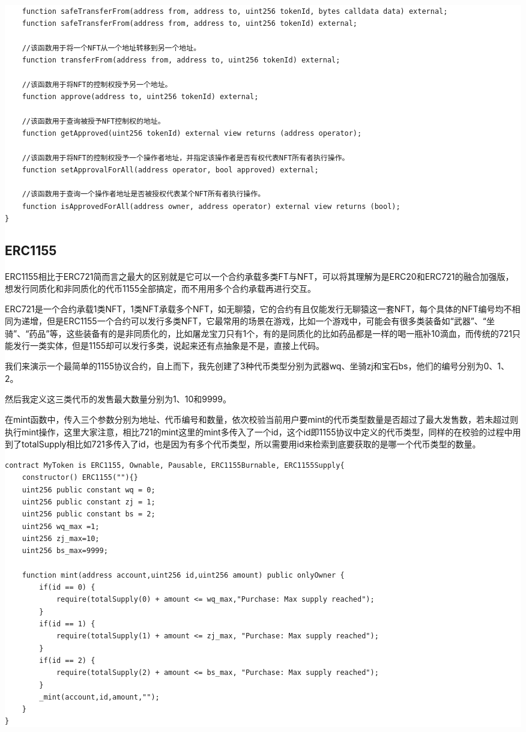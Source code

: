 ```solidity
    function safeTransferFrom(address from, address to, uint256 tokenId, bytes calldata data) external;
    function safeTransferFrom(address from, address to, uint256 tokenId) external;
    
    //该函数用于将一个NFT从一个地址转移到另一个地址。
    function transferFrom(address from, address to, uint256 tokenId) external;

    //该函数用于将NFT的控制权授予另一个地址。
    function approve(address to, uint256 tokenId) external;
    
    //该函数用于查询被授予NFT控制权的地址。
    function getApproved(uint256 tokenId) external view returns (address operator);

    //该函数用于将NFT的控制权授予一个操作者地址，并指定该操作者是否有权代表NFT所有者执行操作。
    function setApprovalForAll(address operator, bool approved) external;
    
    //该函数用于查询一个操作者地址是否被授权代表某个NFT所有者执行操作。
    function isApprovedForAll(address owner, address operator) external view returns (bool);
}
```

## ERC1155
ERC1155相比于ERC721简而言之最大的区别就是它可以一个合约承载多类FT与NFT，可以将其理解为是ERC20和ERC721的融合加强版，想发行同质化和非同质化的代币1155全部搞定，而不用用多个合约承载再进行交互。

ERC721是一个合约承载1类NFT，1类NFT承载多个NFT，如无聊猿，它的合约有且仅能发行无聊猿这一套NFT，每个具体的NFT编号均不相同为递增，但是ERC1155一个合约可以发行多类NFT，它最常用的场景在游戏，比如一个游戏中，可能会有很多类装备如“武器”、“坐骑”、“药品”等，这些装备有的是非同质化的，比如屠龙宝刀只有1个，有的是同质化的比如药品都是一样的喝一瓶补10滴血，而传统的721只能发行一类实体，但是1155却可以发行多类，说起来还有点抽象是不是，直接上代码。

我们来演示一个最简单的1155协议合约，自上而下，我先创建了3种代币类型分别为武器wq、坐骑zj和宝石bs，他们的编号分别为0、1、2。

然后我定义这三类代币的发售最大数量分别为1、10和9999。

在mint函数中，传入三个参数分别为地址、代币编号和数量，依次校验当前用户要mint的代币类型数量是否超过了最大发售数，若未超过则执行mint操作，这里大家注意，相比721的mint这里的mint多传入了一个id，这个id即1155协议中定义的代币类型，同样的在校验的过程中用到了totalSupply相比如721多传入了id，也是因为有多个代币类型，所以需要用id来检索到底要获取的是哪一个代币类型的数量。

```solidity
contract MyToken is ERC1155, Ownable, Pausable, ERC1155Burnable, ERC1155Supply{
    constructor() ERC1155(""){}
    uint256 public constant wq = 0;
    uint256 public constant zj = 1;
    uint256 public constant bs = 2;
    uint256 wq_max =1;
    uint256 zj_max=10;
    uint256 bs_max=9999;

    function mint(address account,uint256 id,uint256 amount) public onlyOwner {
        if(id == 0) {
            require(totalSupply(0) + amount <= wq_max,"Purchase: Max supply reached");
        }
        if(id == 1) {
            require(totalSupply(1) + amount <= zj_max, "Purchase: Max supply reached");
        } 
        if(id == 2) {
            require(totalSupply(2) + amount <= bs_max, "Purchase: Max supply reached");
        }
        _mint(account,id,amount,"");
    }
}
```
